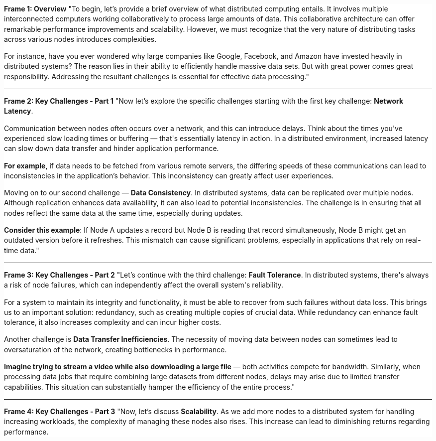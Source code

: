 **Frame 1: Overview**
"To begin, let’s provide a brief overview of what distributed computing entails. It involves multiple interconnected computers working collaboratively to process large amounts of data. This collaborative architecture can offer remarkable performance improvements and scalability. However, we must recognize that the very nature of distributing tasks across various nodes introduces complexities.

For instance, have you ever wondered why large companies like Google, Facebook, and Amazon have invested heavily in distributed systems? The reason lies in their ability to efficiently handle massive data sets. But with great power comes great responsibility. Addressing the resultant challenges is essential for effective data processing."

---

**Frame 2: Key Challenges - Part 1**
"Now let’s explore the specific challenges starting with the first key challenge: **Network Latency**. 

Communication between nodes often occurs over a network, and this can introduce delays. Think about the times you've experienced slow loading times or buffering — that's essentially latency in action. In a distributed environment, increased latency can slow down data transfer and hinder application performance.

**For example**, if data needs to be fetched from various remote servers, the differing speeds of these communications can lead to inconsistencies in the application’s behavior. This inconsistency can greatly affect user experiences.

Moving on to our second challenge — **Data Consistency**. In distributed systems, data can be replicated over multiple nodes. Although replication enhances data availability, it can also lead to potential inconsistencies. The challenge is in ensuring that all nodes reflect the same data at the same time, especially during updates. 

**Consider this example**: If Node A updates a record but Node B is reading that record simultaneously, Node B might get an outdated version before it refreshes. This mismatch can cause significant problems, especially in applications that rely on real-time data."

---

**Frame 3: Key Challenges - Part 2**
"Let’s continue with the third challenge: **Fault Tolerance**. In distributed systems, there's always a risk of node failures, which can independently affect the overall system's reliability. 

For a system to maintain its integrity and functionality, it must be able to recover from such failures without data loss. This brings us to an important solution: redundancy, such as creating multiple copies of crucial data. While redundancy can enhance fault tolerance, it also increases complexity and can incur higher costs.

Another challenge is **Data Transfer Inefficiencies**. The necessity of moving data between nodes can sometimes lead to oversaturation of the network, creating bottlenecks in performance. 

**Imagine trying to stream a video while also downloading a large file** — both activities compete for bandwidth. Similarly, when processing data jobs that require combining large datasets from different nodes, delays may arise due to limited transfer capabilities. This situation can substantially hamper the efficiency of the entire process."

---

**Frame 4: Key Challenges - Part 3**
"Now, let’s discuss **Scalability**. As we add more nodes to a distributed system for handling increasing workloads, the complexity of managing these nodes also rises. This increase can lead to diminishing returns regarding performance.
